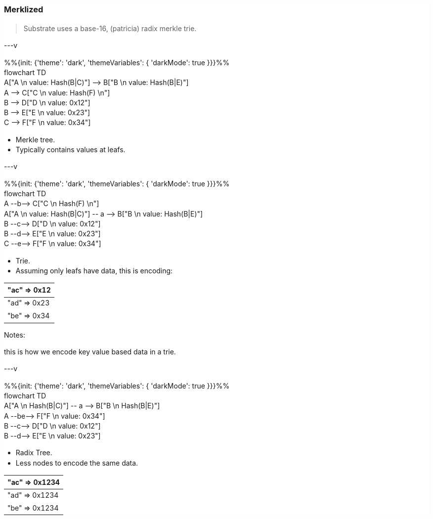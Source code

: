 ### Merklized

> Substrate uses a base-16, (patricia) radix merkle trie.

\---v

%%{init: {'theme': 'dark', 'themeVariables': { 'darkMode': true \}}}%%\
flowchart TD\
A\["A \n value: Hash(B|C)"] --> B\["B \n value: Hash(B|E)"]\
A --> C\["C \n value: Hash(F) \n"]\
B --> D\["D \n value: 0x12"]\
B --> E\["E \n value: 0x23"]\
C --> F\["F \n value: 0x34"]

* Merkle tree.
* Typically contains values at leafs.

\---v

%%{init: {'theme': 'dark', 'themeVariables': { 'darkMode': true \}}}%%\
flowchart TD\
A --b--> C\["C \n Hash(F) \n"]\
A\["A \n value: Hash(B|C)"] -- a --> B\["B \n value: Hash(B|E)"]\
B --c--> D\["D \n value: 0x12"]\
B --d--> E\["E \n value: 0x23"]\
C --e--> F\["F \n value: 0x34"]

* Trie.
* Assuming only leafs have data, this is encoding:

| "ac" => 0x12 |
| ------------ |
| "ad" => 0x23 |
| "be" => 0x34 |

Notes:

this is how we encode key value based data in a trie.

\---v

%%{init: {'theme': 'dark', 'themeVariables': { 'darkMode': true \}}}%%\
flowchart TD\
A\["A \n Hash(B|C)"] -- a --> B\["B \n Hash(B|E)"]\
A --be--> F\["F \n value: 0x34"]\
B --c--> D\["D \n value: 0x12"]\
B --d--> E\["E \n value: 0x23"]

* Radix Tree.
* Less nodes to encode the same data.

| "ac" => 0x1234 |
| -------------- |
| "ad" => 0x1234 |
| "be" => 0x1234 |
